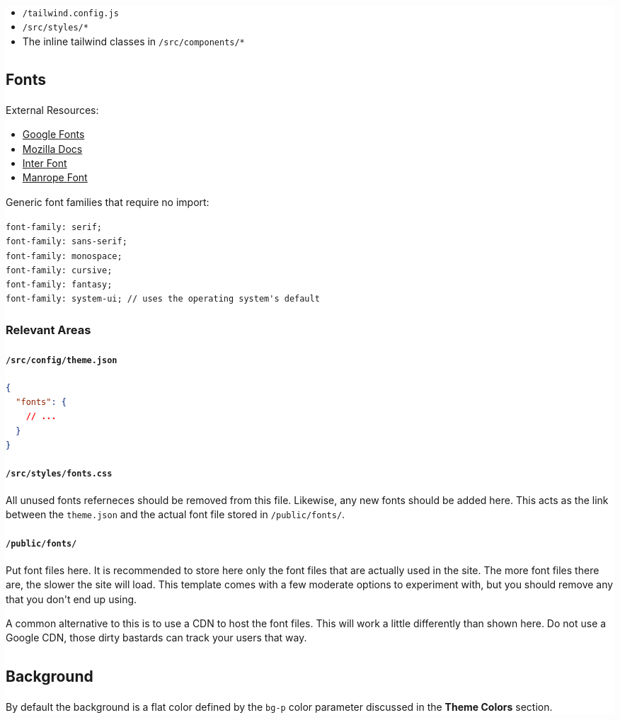 - `/tailwind.config.js`
- `/src/styles/*`
- The inline tailwind classes in `/src/components/*`

## Fonts

External Resources:

- [Google Fonts](https://fonts.google.com/)
- [Mozilla Docs](https://developer.mozilla.org/en-US/docs/Web/CSS/font-family)
- [Inter Font](https://rsms.me/inter/#)
- [Manrope Font](https://www.gent.media/manrope)

Generic font families that require no import:

```txt
font-family: serif;
font-family: sans-serif;
font-family: monospace;
font-family: cursive;
font-family: fantasy;
font-family: system-ui; // uses the operating system's default
```

### Relevant Areas

#### `/src/config/theme.json`

```json
{
  "fonts": {
    // ...
  }
}
```

#### `/src/styles/fonts.css`

All unused fonts referneces should be removed from this file. Likewise, any new fonts should be added here. This acts as the link between the `theme.json` and the actual font file stored in `/public/fonts/`.

#### `/public/fonts/`

Put font files here. It is recommended to store here only the font files that are actually used in the site. The more font files there are, the slower the site will load. This template comes with a few moderate options to experiment with, but you should remove any that you don't end up using.

A common alternative to this is to use a CDN to host the font files. This will work a little differently than shown here. Do not use a Google CDN, those dirty bastards can track your users that way.

## Background

By default the background is a flat color defined by the `bg-p` color parameter discussed in the **Theme Colors** section.

